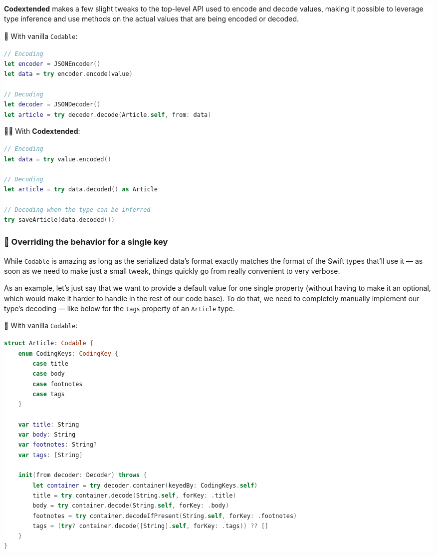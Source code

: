 **Codextended** makes a few slight tweaks to the top-level API used to encode and decode values, making it possible to leverage type inference and use methods on the actual values that are being encoded or decoded.

🍨 With vanilla `Codable`:

```swift
// Encoding
let encoder = JSONEncoder()
let data = try encoder.encode(value)

// Decoding
let decoder = JSONDecoder()
let article = try decoder.decode(Article.self, from: data)
```

🦸‍♀️ With **Codextended**:

```swift
// Encoding
let data = try value.encoded()

// Decoding
let article = try data.decoded() as Article

// Decoding when the type can be inferred
try saveArticle(data.decoded())
```

### 🔑 Overriding the behavior for a single key

While `Codable` is amazing as long as the serialized data’s format exactly matches the format of the Swift types that’ll use it — as soon as we need to make just a small tweak, things quickly go from really convenient to very verbose.

As an example, let’s just say that we want to provide a default value for one single property (without having to make it an optional, which would make it harder to handle in the rest of our code base). To do that, we need to completely manually implement our type’s decoding — like below for the `tags` property of an `Article` type.

🍨 With vanilla `Codable`:

```swift
struct Article: Codable {
    enum CodingKeys: CodingKey {
        case title
        case body
        case footnotes
        case tags
    }

    var title: String
    var body: String
    var footnotes: String?
    var tags: [String]

    init(from decoder: Decoder) throws {
        let container = try decoder.container(keyedBy: CodingKeys.self)
        title = try container.decode(String.self, forKey: .title)
        body = try container.decode(String.self, forKey: .body)
        footnotes = try container.decodeIfPresent(String.self, forKey: .footnotes)
        tags = (try? container.decode([String].self, forKey: .tags)) ?? []
    }
}
```
